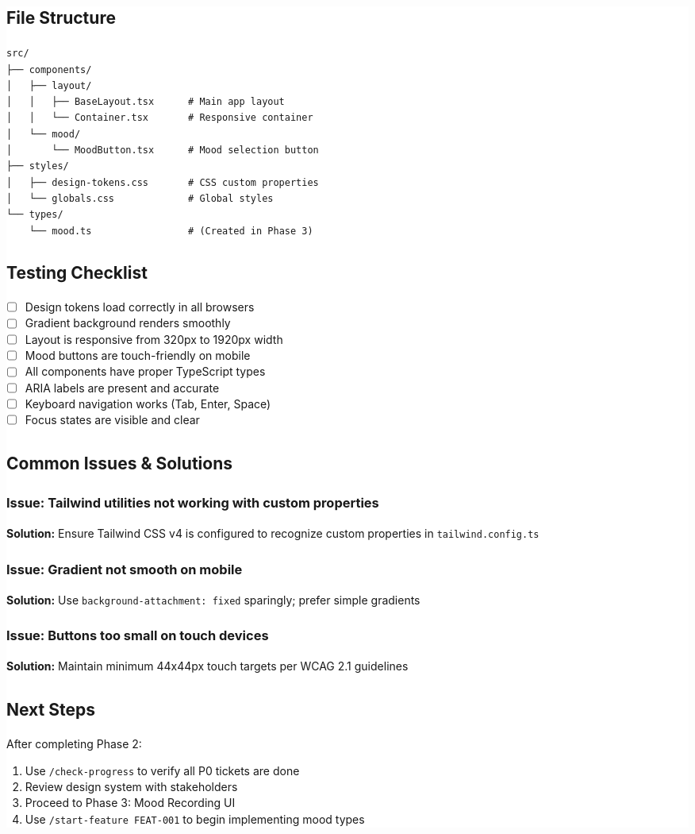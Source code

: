 ## File Structure

```
src/
├── components/
│   ├── layout/
│   │   ├── BaseLayout.tsx      # Main app layout
│   │   └── Container.tsx       # Responsive container
│   └── mood/
│       └── MoodButton.tsx      # Mood selection button
├── styles/
│   ├── design-tokens.css       # CSS custom properties
│   └── globals.css             # Global styles
└── types/
    └── mood.ts                 # (Created in Phase 3)
```

## Testing Checklist

- [ ] Design tokens load correctly in all browsers
- [ ] Gradient background renders smoothly
- [ ] Layout is responsive from 320px to 1920px width
- [ ] Mood buttons are touch-friendly on mobile
- [ ] All components have proper TypeScript types
- [ ] ARIA labels are present and accurate
- [ ] Keyboard navigation works (Tab, Enter, Space)
- [ ] Focus states are visible and clear

## Common Issues & Solutions

### Issue: Tailwind utilities not working with custom properties
**Solution:** Ensure Tailwind CSS v4 is configured to recognize custom properties in `tailwind.config.ts`

### Issue: Gradient not smooth on mobile
**Solution:** Use `background-attachment: fixed` sparingly; prefer simple gradients

### Issue: Buttons too small on touch devices
**Solution:** Maintain minimum 44x44px touch targets per WCAG 2.1 guidelines

## Next Steps

After completing Phase 2:
1. Use `/check-progress` to verify all P0 tickets are done
2. Review design system with stakeholders
3. Proceed to Phase 3: Mood Recording UI
4. Use `/start-feature FEAT-001` to begin implementing mood types
